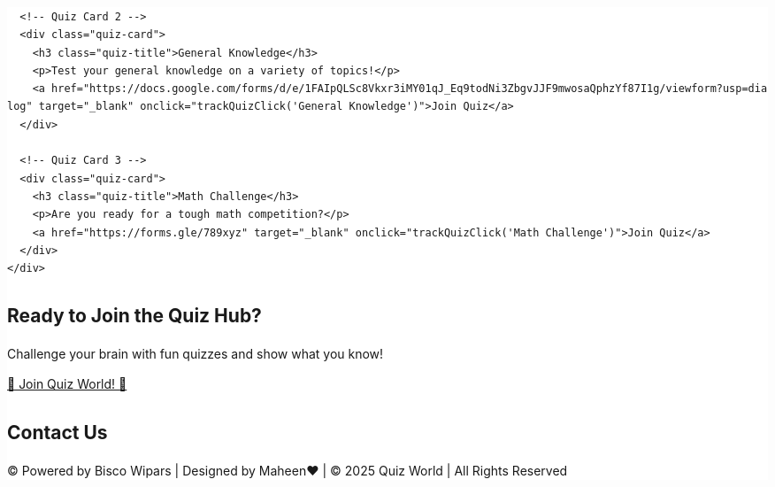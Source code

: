       <!-- Quiz Card 2 -->
      <div class="quiz-card">
        <h3 class="quiz-title">General Knowledge</h3>
        <p>Test your general knowledge on a variety of topics!</p>
        <a href="https://docs.google.com/forms/d/e/1FAIpQLSc8Vkxr3iMY01qJ_Eq9todNi3ZbgvJJF9mwosaQphzYf87I1g/viewform?usp=dialog" target="_blank" onclick="trackQuizClick('General Knowledge')">Join Quiz</a>
      </div>

      <!-- Quiz Card 3 -->
      <div class="quiz-card">
        <h3 class="quiz-title">Math Challenge</h3>
        <p>Are you ready for a tough math competition?</p>
        <a href="https://forms.gle/789xyz" target="_blank" onclick="trackQuizClick('Math Challenge')">Join Quiz</a>
      </div>
    </div>
  </section>

  
  <section class="cta-card fade-in">
    <h2>Ready to Join the Quiz Hub?</h2>
    <p>Challenge your brain with fun quizzes and show what you know!</p>
    <a href="https://docs.google.com/forms/d/e/1FAIpQLSfqMFUrghd7vSwU-P4PV6TGvPpix24y0gWcEumX9jeyDH-gkg/viewform?usp=dialog" target="_blank" class="cta-button">🧠 Join Quiz World! 🧠</a>
  </section>

  
  <section class="contact-us fade-in">
    <h2>Contact Us</h2>
    <div class="contact-buttons">
      <a href="https://wa.me/1234567890" target="_blank" aria-label="Contact us via WhatsApp">
        <i class="fab fa-whatsapp"></i>
      </a>
      <a href="tel:+1234567890" class="call" aria-label="Call us">
        <i class="fas fa-phone"></i>
      </a>
      <a href="https://www.facebook.com/yourpage" class="facebook" target="_blank" aria-label="Visit our Facebook page">
        <i class="fab fa-facebook"></i>
      </a>
      <a href="https://www.youtube.com/yourchannel" class="youtube" target="_blank" aria-label="Visit our YouTube channel">
        <i class="fab fa-youtube"></i>
      </a>
    </div>
  </section>

  
  <footer>
    <p>&copy; Powered by Bisco Wipars | Designed by Maheen❤️ | © 2025 Quiz World | All Rights Reserved</p>
  </footer>

  <script>
    // Fade-In on scroll
    document.addEventListener('DOMContentLoaded', () => {
      const fadeElements = document.querySelectorAll('.fade-in');
      const observerOptions = {
        root: null,
        threshold: 0.1,
      };
      const fadeInObserver = new IntersectionObserver((entries, observer) => {
        entries.forEach(entry => {
          if (entry.isIntersecting) {
            entry.target.classList.add('visible');
            observer.unobserve(entry.target);
          }